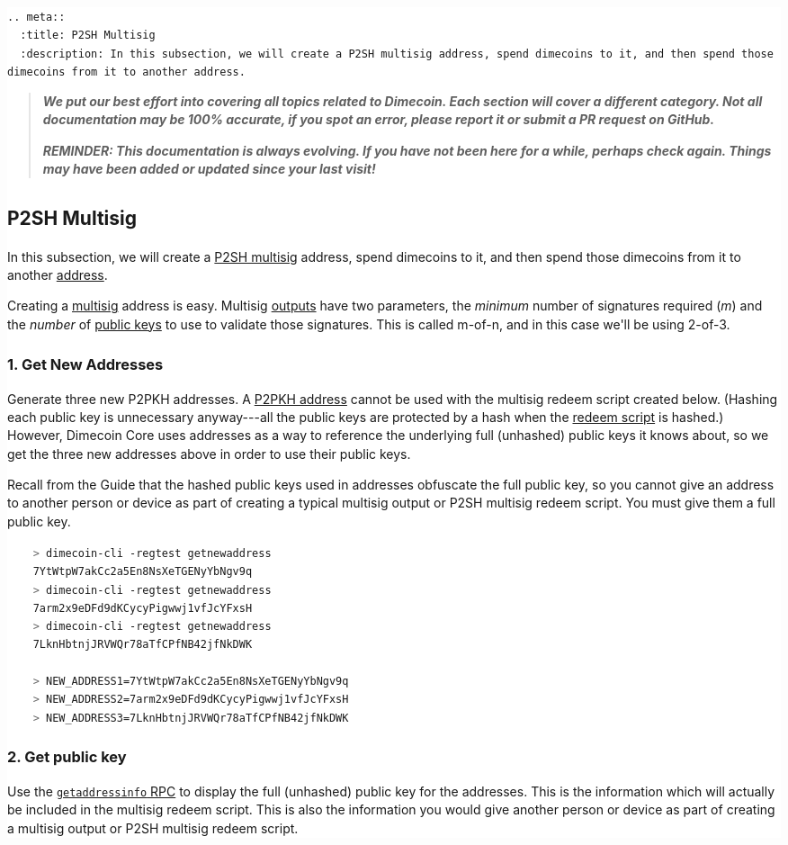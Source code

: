 ```{eval-rst}
.. meta::
  :title: P2SH Multisig
  :description: In this subsection, we will create a P2SH multisig address, spend dimecoins to it, and then spend those dimecoins from it to another address.
```

> ***We put our best effort into covering all topics related to Dimecoin. Each section will cover a different category. Not all documentation may be 100% accurate, if you spot an error, please report it or submit a PR request on GitHub.***
>
> ***REMINDER: This documentation is always evolving. If you have not been here for a while, perhaps check again. Things may have been added or updated since your last visit!***

## P2SH Multisig

In this subsection, we will create a [P2SH multisig](../resources/glossary.md#p2sh-multisig) address, spend dimecoins to it, and then spend those dimecoins from it to another [address](../resources/glossary.md#address).

Creating a [multisig](../resources/glossary.md#multisig) address is easy. Multisig [outputs](../resources/glossary.md#output) have two parameters, the *minimum* number of signatures required (*m*) and the *number* of [public keys](../resources/glossary.md#public-key) to use to validate those signatures. This is called m-of-n, and in this case we'll be using 2-of-3.

### 1. Get New Addresses

Generate three new P2PKH addresses. A [P2PKH address](../resources/glossary.md#p2pkh-address) cannot be used with the multisig redeem script created below. (Hashing each public key is unnecessary anyway---all the public keys are protected by a hash when the [redeem script](../resources/glossary.md#redeem-script) is hashed.) However, Dimecoin Core uses addresses as a way to reference the underlying full (unhashed) public keys it knows about, so we get the three new addresses above in order to use their public keys.

Recall from the Guide that the hashed public keys used in addresses obfuscate the full public key, so you cannot give an address to another person or device as part of creating a typical multisig output or P2SH multisig redeem script. You must give them a full public key.

``` bash
    > dimecoin-cli -regtest getnewaddress
    7YtWtpW7akCc2a5En8NsXeTGENyYbNgv9q
    > dimecoin-cli -regtest getnewaddress
    7arm2x9eDFd9dKCycyPigwwj1vfJcYFxsH
    > dimecoin-cli -regtest getnewaddress
    7LknHbtnjJRVWQr78aTfCPfNB42jfNkDWK

    > NEW_ADDRESS1=7YtWtpW7akCc2a5En8NsXeTGENyYbNgv9q
    > NEW_ADDRESS2=7arm2x9eDFd9dKCycyPigwwj1vfJcYFxsH
    > NEW_ADDRESS3=7LknHbtnjJRVWQr78aTfCPfNB42jfNkDWK
```

### 2. Get public key

Use the [`getaddressinfo` RPC](../api/rpc-wallet.md#getaddressinfo) to display the full (unhashed) public key for the addresses.  This is the information which will actually be included in the multisig redeem script.  This is also the information you would give another person or device as part of creating a multisig output or P2SH multisig redeem script.
